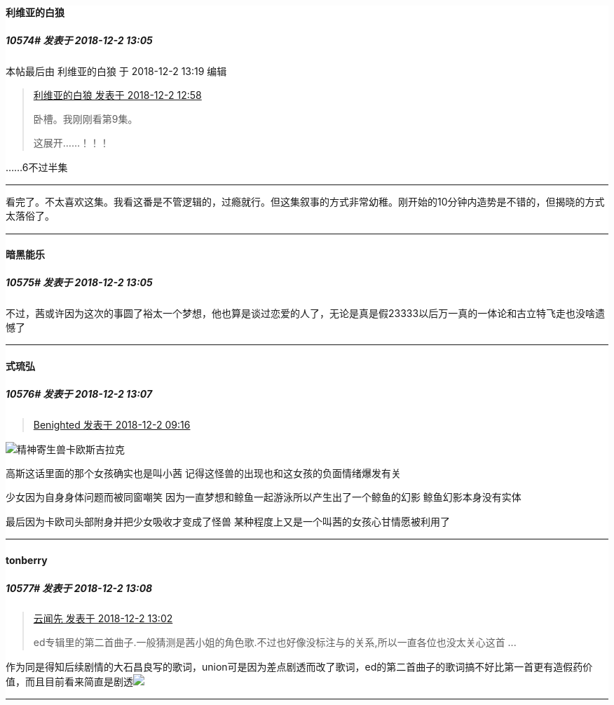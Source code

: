 ####  利维亚的白狼  
##### 10574#       发表于 2018-12-2 13:05


 本帖最后由 利维亚的白狼 于 2018-12-2 13:19 编辑 
<blockquote><a href="httphttps://bbs.saraba1st.com/2b/forum.php?mod=redirect&amp;goto=findpost&amp;pid=41799361&amp;ptid=1527697" target="_blank">利维亚的白狼 发表于 2018-12-2 12:58</a>

卧槽。我刚刚看第9集。

这展开……！！！</blockquote>
……6不过半集

-------------------------------

看完了。不太喜欢这集。我看这番是不管逻辑的，过瘾就行。但这集叙事的方式非常幼稚。刚开始的10分钟内造势是不错的，但揭晓的方式太落俗了。


-----

####  暗黑能乐  
##### 10575#       发表于 2018-12-2 13:05


不过，茜或许因为这次的事圆了裕太一个梦想，他也算是谈过恋爱的人了，无论是真是假23333以后万一真的一体论和古立特飞走也没啥遗憾了


-----

####  式琉弘  
##### 10576#       发表于 2018-12-2 13:07


<blockquote><a href="httphttps://bbs.saraba1st.com/2b/forum.php?mod=redirect&amp;goto=findpost&amp;pid=41797252&amp;ptid=1527697" target="_blank">Benighted 发表于 2018-12-2 09:16</a></blockquote>
<img src="https://static.saraba1st.com/image/smiley/face2017/068.png" referrerpolicy="no-referrer">精神寄生兽卡欧斯吉拉克

高斯这话里面的那个女孩确实也是叫小茜 记得这怪兽的出现也和这女孩的负面情绪爆发有关

少女因为自身身体问题而被同窗嘲笑 因为一直梦想和鲸鱼一起游泳所以产生出了一个鲸鱼的幻影 鲸鱼幻影本身没有实体 

最后因为卡欧司头部附身并把少女吸收才变成了怪兽 某种程度上又是一个叫茜的女孩心甘情愿被利用了


-----

####  tonberry  
##### 10577#       发表于 2018-12-2 13:08


<blockquote><a href="httphttps://bbs.saraba1st.com/2b/forum.php?mod=redirect&amp;goto=findpost&amp;pid=41799411&amp;ptid=1527697" target="_blank">云闻先 发表于 2018-12-2 13:02</a>

ed专辑里的第二首曲子.一般猜测是茜小姐的角色歌.不过也好像没标注与的关系,所以一直各位也没太关心这首 ...</blockquote>
作为同是得知后续剧情的大石昌良写的歌词，union可是因为差点剧透而改了歌词，ed的第二首曲子的歌词搞不好比第一首更有造假药价值，而且目前看来简直是剧透<img src="https://static.saraba1st.com/image/smiley/face2017/037.png" referrerpolicy="no-referrer">


-----
